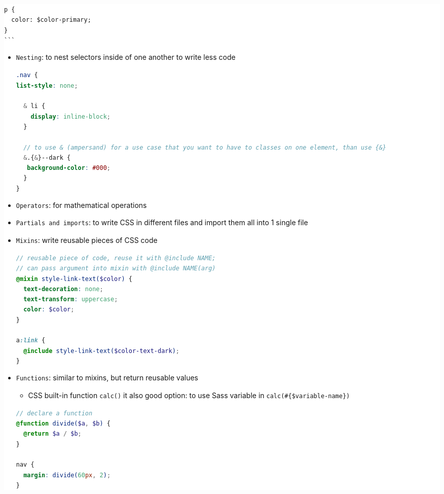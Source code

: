     p {
      color: $color-primary;
    }
    ```

  - `Nesting`: to nest selectors inside of one another to write less code

    ```scss
    .nav {
    list-style: none;

      & li {
        display: inline-block;
      }

      // to use & (ampersand) for a use case that you want to have to classes on one element, than use {&}
      &.{&}--dark {
       background-color: #000;
      }
    }
    ```

  - `Operators`: for mathematical operations
  - `Partials and imports`: to write CSS in different files and import them all into 1 single file
  - `Mixins`: write reusable pieces of CSS code

    ```scss
    // reusable piece of code, reuse it with @include NAME;
    // can pass argument into mixin with @include NAME(arg)
    @mixin style-link-text($color) {
      text-decoration: none;
      text-transform: uppercase;
      color: $color;
    }

    a:link {
      @include style-link-text($color-text-dark);
    }
    ```

  - `Functions`: similar to mixins, but return reusable values

    - CSS built-in function `calc()` it also good option: to use Sass variable in `calc(#{$variable-name})`

    ```scss
    // declare a function
    @function divide($a, $b) {
      @return $a / $b;
    }

    nav {
      margin: divide(60px, 2);
    }
    ```
